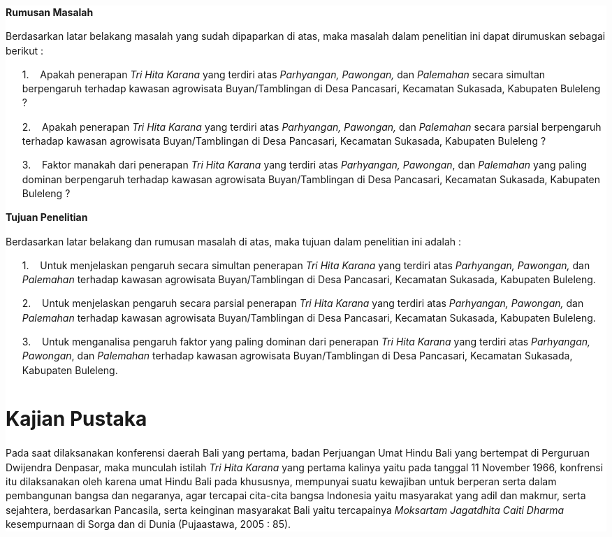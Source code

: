 <p><span class="font3" style="font-weight:bold;">Rumusan Masalah</span></p>
<p><span class="font3">Berdasarkan latar belakang masalah yang sudah dipaparkan di atas, maka masalah dalam penelitian ini dapat dirumuskan sebagai berikut :</span></p>
<ul style="list-style:none;"><li>
<p><span class="font3">1. &nbsp;&nbsp;&nbsp;Apakah penerapan </span><span class="font3" style="font-style:italic;">Tri Hita Karana</span><span class="font3"> yang terdiri atas </span><span class="font3" style="font-style:italic;">Parhyangan, Pawongan,</span><span class="font3"> dan </span><span class="font3" style="font-style:italic;">Palemahan</span><span class="font3"> secara simultan berpengaruh terhadap kawasan agrowisata Buyan/Tamblingan di Desa Pancasari, Kecamatan Sukasada, Kabupaten Buleleng ?</span></p></li>
<li>
<p><span class="font3">2. &nbsp;&nbsp;&nbsp;Apakah penerapan </span><span class="font3" style="font-style:italic;">Tri Hita Karana</span><span class="font3"> yang terdiri atas </span><span class="font3" style="font-style:italic;">Parhyangan, Pawongan,</span><span class="font3"> dan </span><span class="font3" style="font-style:italic;">Palemahan</span><span class="font3"> secara parsial berpengaruh terhadap kawasan agrowisata Buyan/Tamblingan di Desa Pancasari, Kecamatan Sukasada, Kabupaten Buleleng ?</span></p></li>
<li>
<p><span class="font3">3. &nbsp;&nbsp;&nbsp;Faktor manakah dari penerapan </span><span class="font3" style="font-style:italic;">Tri Hita Karana</span><span class="font3"> yang terdiri atas </span><span class="font3" style="font-style:italic;">Parhyangan, Pawongan</span><span class="font3">, dan </span><span class="font3" style="font-style:italic;">Palemahan</span><span class="font3"> yang paling dominan berpengaruh terhadap kawasan agrowisata Buyan/Tamblingan di Desa Pancasari, Kecamatan Sukasada, Kabupaten Buleleng ?</span></p></li></ul>
<p><span class="font3" style="font-weight:bold;">Tujuan Penelitian</span></p>
<p><span class="font3">Berdasarkan latar belakang dan rumusan masalah di atas, maka tujuan dalam penelitian ini adalah :</span></p>
<ul style="list-style:none;"><li>
<p><span class="font3">1. &nbsp;&nbsp;&nbsp;Untuk menjelaskan pengaruh secara simultan penerapan </span><span class="font3" style="font-style:italic;">Tri Hita Karana</span><span class="font3"> yang terdiri atas </span><span class="font3" style="font-style:italic;">Parhyangan, Pawongan,</span><span class="font3"> dan </span><span class="font3" style="font-style:italic;">Palemahan</span><span class="font3"> terhadap kawasan agrowisata Buyan/Tamblingan di Desa Pancasari, Kecamatan Sukasada, Kabupaten Buleleng.</span></p></li>
<li>
<p><span class="font3">2. &nbsp;&nbsp;&nbsp;Untuk menjelaskan pengaruh secara parsial penerapan </span><span class="font3" style="font-style:italic;">Tri Hita Karana</span><span class="font3"> yang terdiri atas </span><span class="font3" style="font-style:italic;">Parhyangan, Pawongan,</span><span class="font3"> dan </span><span class="font3" style="font-style:italic;">Palemahan</span><span class="font3"> terhadap kawasan agrowisata Buyan/Tamblingan di Desa Pancasari, Kecamatan Sukasada, Kabupaten Buleleng.</span></p></li>
<li>
<p><span class="font3">3. &nbsp;&nbsp;&nbsp;Untuk menganalisa pengaruh faktor yang paling dominan dari penerapan </span><span class="font3" style="font-style:italic;">Tri Hita Karana</span><span class="font3"> yang terdiri atas </span><span class="font3" style="font-style:italic;">Parhyangan, Pawongan</span><span class="font3">, dan </span><span class="font3" style="font-style:italic;">Palemahan</span><span class="font3"> terhadap kawasan agrowisata Buyan/Tamblingan di Desa Pancasari, Kecamatan Sukasada, Kabupaten Buleleng.</span></p></li></ul>
<h1><a name="bookmark8"></a><span class="font4" style="font-weight:bold;"><a name="bookmark9"></a>Kajian Pustaka</span></h1>
<p><span class="font3">Pada saat dilaksanakan konferensi daerah Bali yang pertama, badan Perjuangan Umat Hindu Bali yang bertempat di Perguruan Dwijendra Denpasar, maka munculah istilah </span><span class="font3" style="font-style:italic;">Tri Hita Karana</span><span class="font3"> yang pertama kalinya yaitu pada tanggal 11 November 1966, konfrensi itu dilaksanakan oleh karena umat Hindu Bali pada khususnya, mempunyai suatu kewajiban untuk berperan serta dalam pembangunan bangsa dan negaranya, agar tercapai cita-cita bangsa Indonesia yaitu masyarakat yang adil dan makmur, serta sejahtera, berdasarkan Pancasila, serta keinginan masyarakat Bali yaitu tercapainya </span><span class="font3" style="font-style:italic;">Moksartam Jagatdhita Caiti Dharma</span><span class="font3"> kesempurnaan di Sorga dan di Dunia (Pujaastawa, 2005 : 85).</span></p>